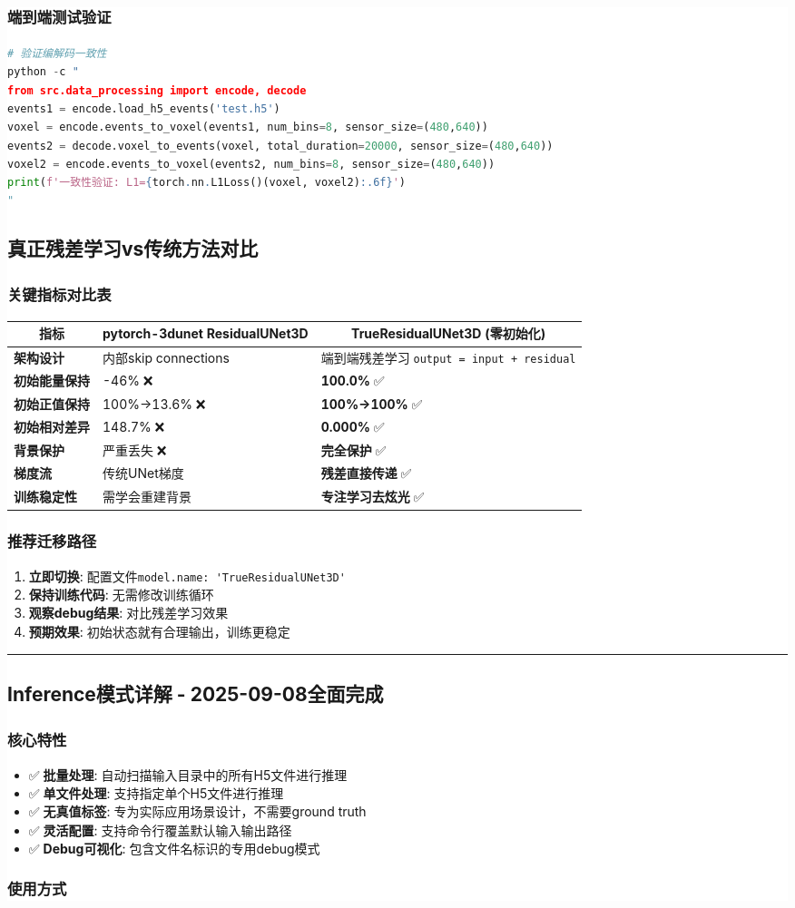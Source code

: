 ### 端到端测试验证
```python
# 验证编解码一致性
python -c "
from src.data_processing import encode, decode
events1 = encode.load_h5_events('test.h5')
voxel = encode.events_to_voxel(events1, num_bins=8, sensor_size=(480,640))
events2 = decode.voxel_to_events(voxel, total_duration=20000, sensor_size=(480,640))
voxel2 = encode.events_to_voxel(events2, num_bins=8, sensor_size=(480,640))
print(f'一致性验证: L1={torch.nn.L1Loss()(voxel, voxel2):.6f}')
"
```

## 真正残差学习vs传统方法对比

### 关键指标对比表

| 指标 | pytorch-3dunet ResidualUNet3D | TrueResidualUNet3D (零初始化) |
|-----|------------------------------|------------------------------|
| **架构设计** | 内部skip connections | 端到端残差学习 `output = input + residual` |
| **初始能量保持** | -46% ❌ | **100.0%** ✅ |
| **初始正值保持** | 100%→13.6% ❌ | **100%→100%** ✅ |
| **初始相对差异** | 148.7% ❌ | **0.000%** ✅ |
| **背景保护** | 严重丢失 ❌ | **完全保护** ✅ |
| **梯度流** | 传统UNet梯度 | **残差直接传递** ✅ |
| **训练稳定性** | 需学会重建背景 | **专注学习去炫光** ✅ |

### 推荐迁移路径

1. **立即切换**: 配置文件`model.name: 'TrueResidualUNet3D'`
2. **保持训练代码**: 无需修改训练循环
3. **观察debug结果**: 对比残差学习效果
4. **预期效果**: 初始状态就有合理输出，训练更稳定

---

## Inference模式详解 - **2025-09-08全面完成**

### **核心特性**
- ✅ **批量处理**: 自动扫描输入目录中的所有H5文件进行推理
- ✅ **单文件处理**: 支持指定单个H5文件进行推理
- ✅ **无真值标签**: 专为实际应用场景设计，不需要ground truth
- ✅ **灵活配置**: 支持命令行覆盖默认输入输出路径
- ✅ **Debug可视化**: 包含文件名标识的专用debug模式

### **使用方式**
